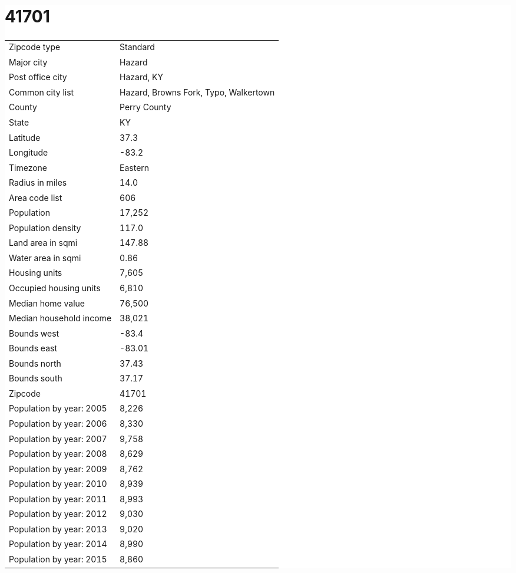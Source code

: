 41701
=====
|||
|--|--|
|Zipcode type|Standard|
|Major city|Hazard|
|Post office city|Hazard, KY|
|Common city list|Hazard, Browns Fork, Typo, Walkertown|
|County|Perry County|
|State|KY|
|Latitude|37.3|
|Longitude|-83.2|
|Timezone|Eastern|
|Radius in miles|14.0|
|Area code list|606|
|Population|17,252|
|Population density|117.0|
|Land area in sqmi|147.88|
|Water area in sqmi|0.86|
|Housing units|7,605|
|Occupied housing units|6,810|
|Median home value|76,500|
|Median household income|38,021|
|Bounds west|-83.4|
|Bounds east|-83.01|
|Bounds north|37.43|
|Bounds south|37.17|
|Zipcode|41701|
|Population by year: 2005|8,226|
|Population by year: 2006|8,330|
|Population by year: 2007|9,758|
|Population by year: 2008|8,629|
|Population by year: 2009|8,762|
|Population by year: 2010|8,939|
|Population by year: 2011|8,993|
|Population by year: 2012|9,030|
|Population by year: 2013|9,020|
|Population by year: 2014|8,990|
|Population by year: 2015|8,860|